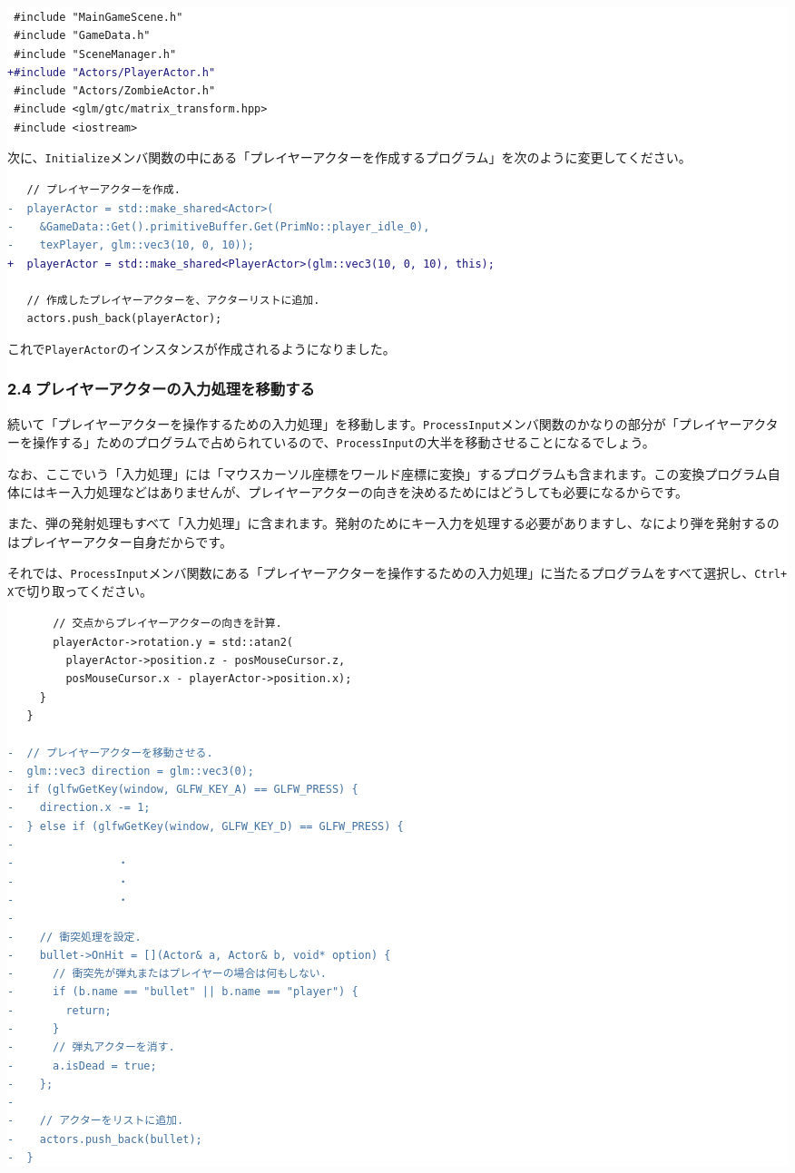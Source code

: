 ```diff
 #include "MainGameScene.h"
 #include "GameData.h"
 #include "SceneManager.h"
+#include "Actors/PlayerActor.h"
 #include "Actors/ZombieActor.h"
 #include <glm/gtc/matrix_transform.hpp>
 #include <iostream>
```

次に、`Initialize`メンバ関数の中にある「プレイヤーアクターを作成するプログラム」を次のように変更してください。

```diff
   // プレイヤーアクターを作成.
-  playerActor = std::make_shared<Actor>(
-    &GameData::Get().primitiveBuffer.Get(PrimNo::player_idle_0),
-    texPlayer, glm::vec3(10, 0, 10));
+  playerActor = std::make_shared<PlayerActor>(glm::vec3(10, 0, 10), this);

   // 作成したプレイヤーアクターを、アクターリストに追加.
   actors.push_back(playerActor);
```

これで`PlayerActor`のインスタンスが作成されるようになりました。

### 2.4 プレイヤーアクターの入力処理を移動する

続いて「プレイヤーアクターを操作するための入力処理」を移動します。`ProcessInput`メンバ関数のかなりの部分が「プレイヤーアクターを操作する」ためのプログラムで占められているので、`ProcessInput`の大半を移動させることになるでしょう。

なお、ここでいう「入力処理」には「マウスカーソル座標をワールド座標に変換」するプログラムも含まれます。この変換プログラム自体にはキー入力処理などはありませんが、プレイヤーアクターの向きを決めるためにはどうしても必要になるからです。

また、弾の発射処理もすべて「入力処理」に含まれます。発射のためにキー入力を処理する必要がありますし、なにより弾を発射するのはプレイヤーアクター自身だからです。

それでは、`ProcessInput`メンバ関数にある「プレイヤーアクターを操作するための入力処理」に当たるプログラムをすべて選択し、`Ctrl+X`で切り取ってください。

```diff
       // 交点からプレイヤーアクターの向きを計算.
       playerActor->rotation.y = std::atan2(
         playerActor->position.z - posMouseCursor.z,
         posMouseCursor.x - playerActor->position.x);
     }
   }

-  // プレイヤーアクターを移動させる.
-  glm::vec3 direction = glm::vec3(0);
-  if (glfwGetKey(window, GLFW_KEY_A) == GLFW_PRESS) {
-    direction.x -= 1;
-  } else if (glfwGetKey(window, GLFW_KEY_D) == GLFW_PRESS) {
-
-                ・
-                ・
-                ・
-
-    // 衝突処理を設定.
-    bullet->OnHit = [](Actor& a, Actor& b, void* option) {
-      // 衝突先が弾丸またはプレイヤーの場合は何もしない.
-      if (b.name == "bullet" || b.name == "player") {
-        return;
-      }
-      // 弾丸アクターを消す.
-      a.isDead = true;
-    };
-
-    // アクターをリストに追加.
-    actors.push_back(bullet);
-  }
```